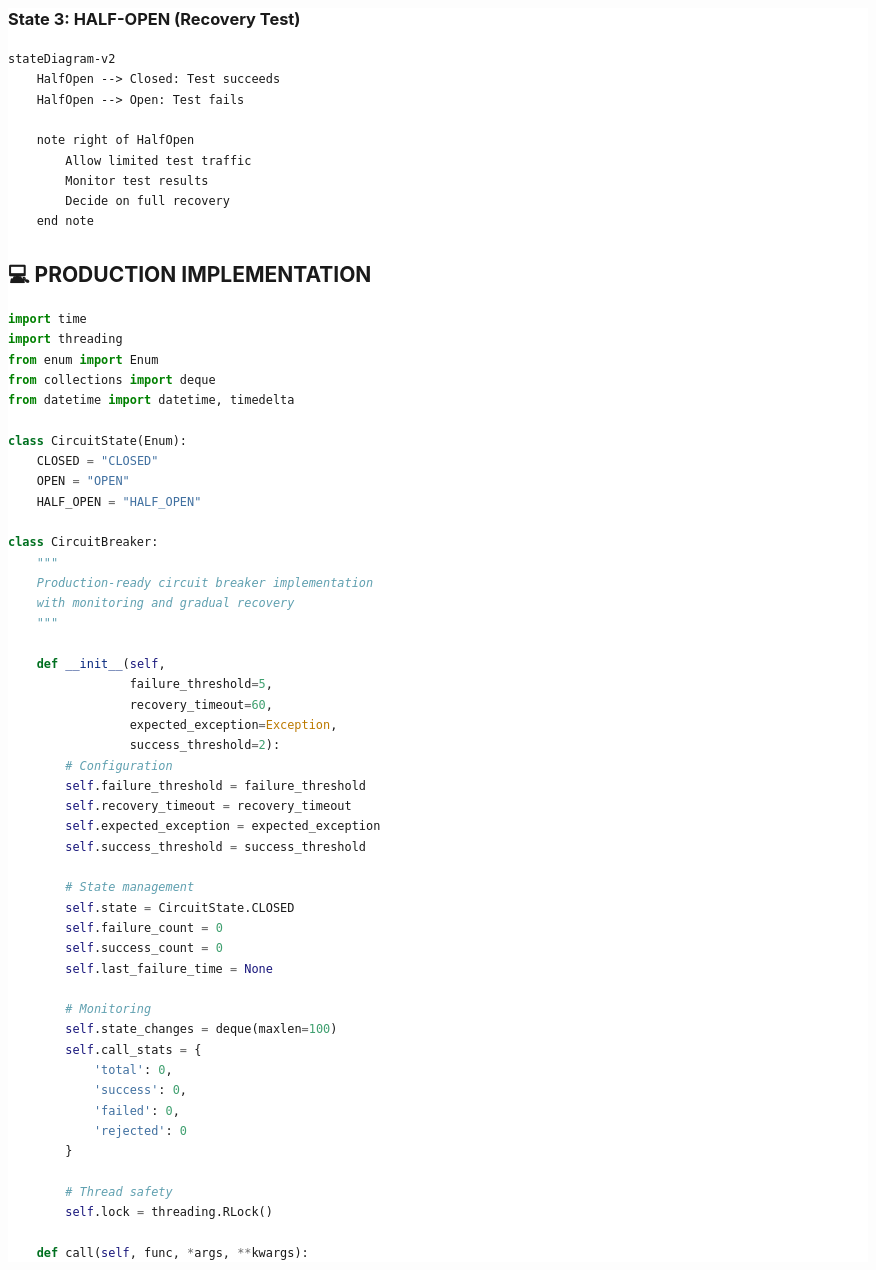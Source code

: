 ### State 3: HALF-OPEN (Recovery Test)
```mermaid
stateDiagram-v2
    HalfOpen --> Closed: Test succeeds
    HalfOpen --> Open: Test fails
    
    note right of HalfOpen
        Allow limited test traffic
        Monitor test results
        Decide on full recovery
    end note
```

## 💻 PRODUCTION IMPLEMENTATION

```python
import time
import threading
from enum import Enum
from collections import deque
from datetime import datetime, timedelta

class CircuitState(Enum):
    CLOSED = "CLOSED"
    OPEN = "OPEN"
    HALF_OPEN = "HALF_OPEN"

class CircuitBreaker:
    """
    Production-ready circuit breaker implementation
    with monitoring and gradual recovery
    """
    
    def __init__(self, 
                 failure_threshold=5,
                 recovery_timeout=60,
                 expected_exception=Exception,
                 success_threshold=2):
        # Configuration
        self.failure_threshold = failure_threshold
        self.recovery_timeout = recovery_timeout
        self.expected_exception = expected_exception
        self.success_threshold = success_threshold
        
        # State management
        self.state = CircuitState.CLOSED
        self.failure_count = 0
        self.success_count = 0
        self.last_failure_time = None
        
        # Monitoring
        self.state_changes = deque(maxlen=100)
        self.call_stats = {
            'total': 0,
            'success': 0,
            'failed': 0,
            'rejected': 0
        }
        
        # Thread safety
        self.lock = threading.RLock()
    
    def call(self, func, *args, **kwargs):
```
